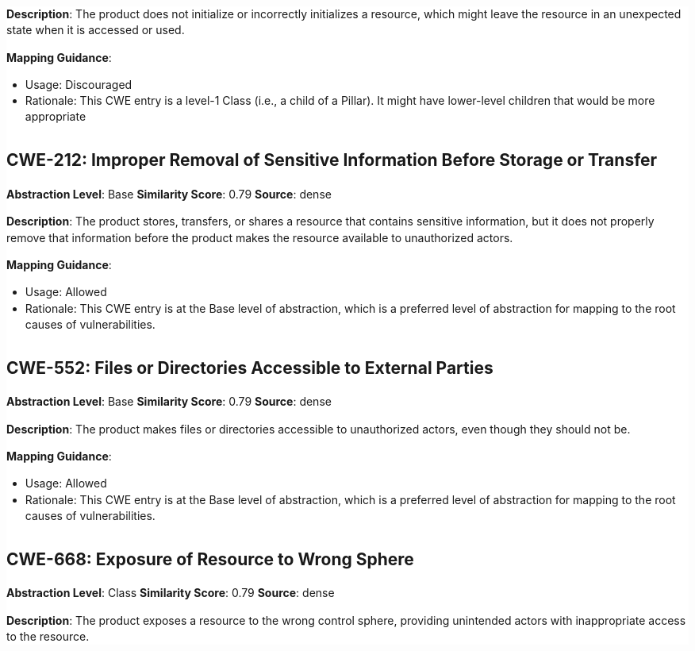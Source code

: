 **Description**:
The product does not initialize or incorrectly initializes a resource, which might leave the resource in an unexpected state when it is accessed or used.

**Mapping Guidance**:
- Usage: Discouraged
- Rationale: This CWE entry is a level-1 Class (i.e., a child of a Pillar). It might have lower-level children that would be more appropriate



## CWE-212: Improper Removal of Sensitive Information Before Storage or Transfer
**Abstraction Level**: Base
**Similarity Score**: 0.79
**Source**: dense

**Description**:
The product stores, transfers, or shares a resource that contains sensitive information, but it does not properly remove that information before the product makes the resource available to unauthorized actors.

**Mapping Guidance**:
- Usage: Allowed
- Rationale: This CWE entry is at the Base level of abstraction, which is a preferred level of abstraction for mapping to the root causes of vulnerabilities.



## CWE-552: Files or Directories Accessible to External Parties
**Abstraction Level**: Base
**Similarity Score**: 0.79
**Source**: dense

**Description**:
The product makes files or directories accessible to unauthorized actors, even though they should not be.

**Mapping Guidance**:
- Usage: Allowed
- Rationale: This CWE entry is at the Base level of abstraction, which is a preferred level of abstraction for mapping to the root causes of vulnerabilities.



## CWE-668: Exposure of Resource to Wrong Sphere
**Abstraction Level**: Class
**Similarity Score**: 0.79
**Source**: dense

**Description**:
The product exposes a resource to the wrong control sphere, providing unintended actors with inappropriate access to the resource.
